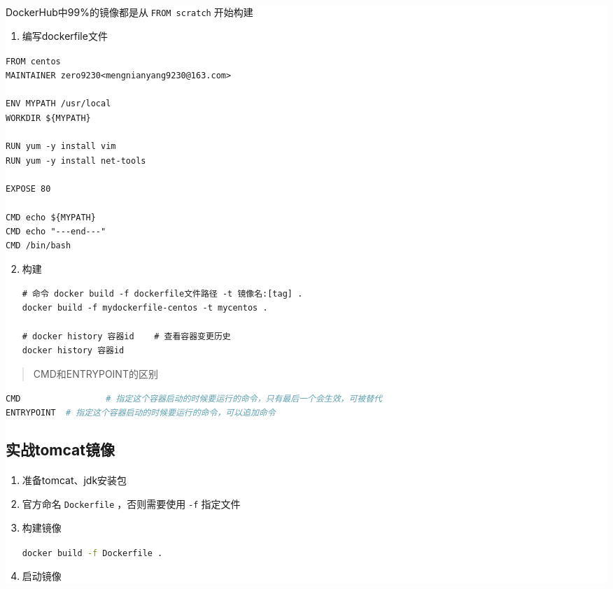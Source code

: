 DockerHub中99%的镜像都是从 `FROM scratch` 开始构建



1. 编写dockerfile文件

```shell
FROM centos
MAINTAINER zero9230<mengnianyang9230@163.com>

ENV MYPATH /usr/local
WORKDIR ${MYPATH}

RUN yum -y install vim
RUN yum -y install net-tools

EXPOSE 80

CMD echo ${MYPATH}
CMD echo "---end---"
CMD /bin/bash

```



2. 构建

   ```shell
   # 命令 docker build -f dockerfile文件路径 -t 镜像名:[tag] .
   docker build -f mydockerfile-centos -t mycentos .
   
   # docker history 容器id	# 查看容器变更历史
   docker history 容器id
   ```

> CMD和ENTRYPOINT的区别



```bash
CMD					# 指定这个容器启动的时候要运行的命令，只有最后一个会生效，可被替代
ENTRYPOINT	# 指定这个容器启动的时候要运行的命令，可以追加命令
```



## 实战tomcat镜像

1. 准备tomcat、jdk安装包

2. 官方命名 `Dockerfile` ，否则需要使用 `-f` 指定文件

3. 构建镜像

   ```bash
   docker build -f Dockerfile .
   ```

4. 启动镜像
